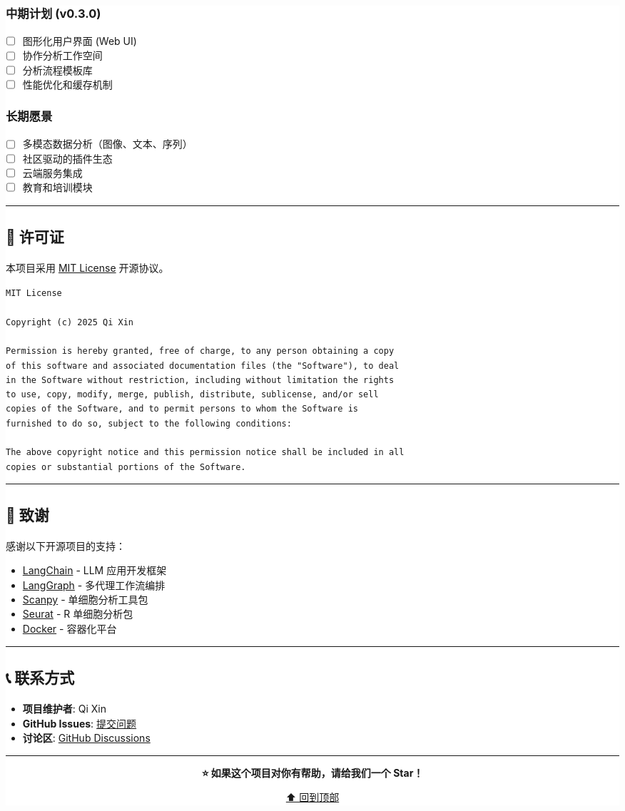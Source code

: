 ### 中期计划 (v0.3.0)
- [ ] 图形化用户界面 (Web UI)
- [ ] 协作分析工作空间
- [ ] 分析流程模板库
- [ ] 性能优化和缓存机制

### 长期愿景
- [ ] 多模态数据分析（图像、文本、序列）
- [ ] 社区驱动的插件生态
- [ ] 云端服务集成
- [ ] 教育和培训模块

---

## 📄 许可证

本项目采用 [MIT License](LICENSE) 开源协议。

```
MIT License

Copyright (c) 2025 Qi Xin

Permission is hereby granted, free of charge, to any person obtaining a copy
of this software and associated documentation files (the "Software"), to deal
in the Software without restriction, including without limitation the rights
to use, copy, modify, merge, publish, distribute, sublicense, and/or sell
copies of the Software, and to permit persons to whom the Software is
furnished to do so, subject to the following conditions:

The above copyright notice and this permission notice shall be included in all
copies or substantial portions of the Software.
```

---

## 🙏 致谢

感谢以下开源项目的支持：
- [LangChain](https://github.com/langchain-ai/langchain) - LLM 应用开发框架
- [LangGraph](https://github.com/langchain-ai/langgraph) - 多代理工作流编排
- [Scanpy](https://github.com/scverse/scanpy) - 单细胞分析工具包
- [Seurat](https://github.com/satijalab/seurat) - R 单细胞分析包
- [Docker](https://www.docker.com/) - 容器化平台

---

## 📞 联系方式

- **项目维护者**: Qi Xin
- **GitHub Issues**: [提交问题](https://github.com/your-username/BIA-Ghostcoder/issues)
- **讨论区**: [GitHub Discussions](https://github.com/your-username/BIA-Ghostcoder/discussions)

---

<div align="center">

**⭐ 如果这个项目对你有帮助，请给我们一个 Star！**

[⬆ 回到顶部](#bia-ghostcoder)

</div>
